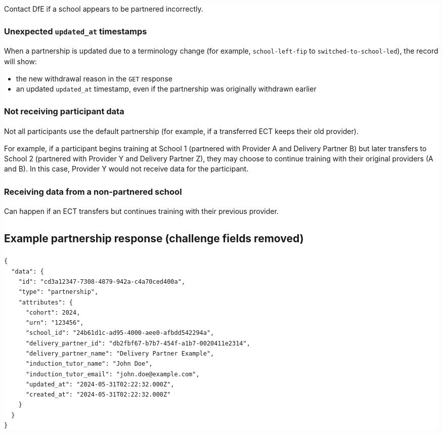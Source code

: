 Contact DfE if a school appears to be partnered incorrectly. 

### Unexpected `updated_at` timestamps 

When a partnership is updated due to a terminology change (for example, `school-left-fip` to `switched-to-school-led`), the record will show: 

* the new withdrawal reason in the `GET` response
* an updated `updated_at` timestamp, even if the partnership was originally withdrawn earlier 

### Not receiving participant data 

Not all participants use the default partnership (for example, if a transferred ECT keeps their old provider). 

For example, if a participant begins training at School 1 (partnered with Provider A and Delivery Partner B) but later transfers to School 2 (partnered with Provider Y and Delivery Partner Z), they may choose to continue training with their original providers (A and B). In this case, Provider Y would not receive data for the participant. 

### Receiving data from a non-partnered school 

Can happen if an ECT transfers but continues training with their previous provider. 

## Example partnership response (challenge fields removed) 

```
{ 
  "data": { 
    "id": "cd3a12347-7308-4879-942a-c4a70ced400a", 
    "type": "partnership", 
    "attributes": { 
      "cohort": 2024, 
      "urn": "123456", 
      "school_id": "24b61d1c-ad95-4000-aee0-afbdd542294a", 
      "delivery_partner_id": "db2fbf67-b7b7-454f-a1b7-0020411e2314", 
      "delivery_partner_name": "Delivery Partner Example", 
      "induction_tutor_name": "John Doe", 
      "induction_tutor_email": "john.doe@example.com", 
      "updated_at": "2024-05-31T02:22:32.000Z", 
      "created_at": "2024-05-31T02:22:32.000Z" 
    } 
  } 
}
```
